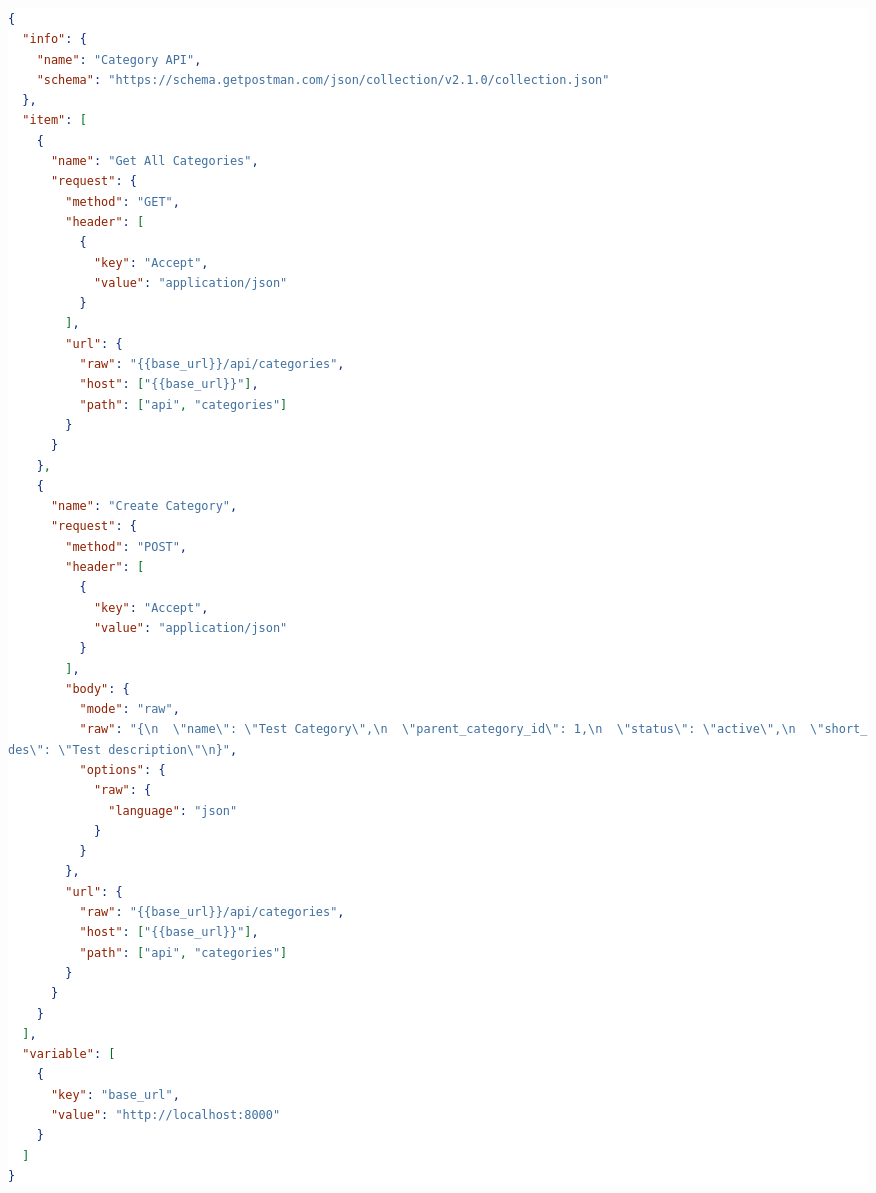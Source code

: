 ```json
{
  "info": {
    "name": "Category API",
    "schema": "https://schema.getpostman.com/json/collection/v2.1.0/collection.json"
  },
  "item": [
    {
      "name": "Get All Categories",
      "request": {
        "method": "GET",
        "header": [
          {
            "key": "Accept",
            "value": "application/json"
          }
        ],
        "url": {
          "raw": "{{base_url}}/api/categories",
          "host": ["{{base_url}}"],
          "path": ["api", "categories"]
        }
      }
    },
    {
      "name": "Create Category",
      "request": {
        "method": "POST",
        "header": [
          {
            "key": "Accept",
            "value": "application/json"
          }
        ],
        "body": {
          "mode": "raw",
          "raw": "{\n  \"name\": \"Test Category\",\n  \"parent_category_id\": 1,\n  \"status\": \"active\",\n  \"short_des\": \"Test description\"\n}",
          "options": {
            "raw": {
              "language": "json"
            }
          }
        },
        "url": {
          "raw": "{{base_url}}/api/categories",
          "host": ["{{base_url}}"],
          "path": ["api", "categories"]
        }
      }
    }
  ],
  "variable": [
    {
      "key": "base_url",
      "value": "http://localhost:8000"
    }
  ]
}
```
